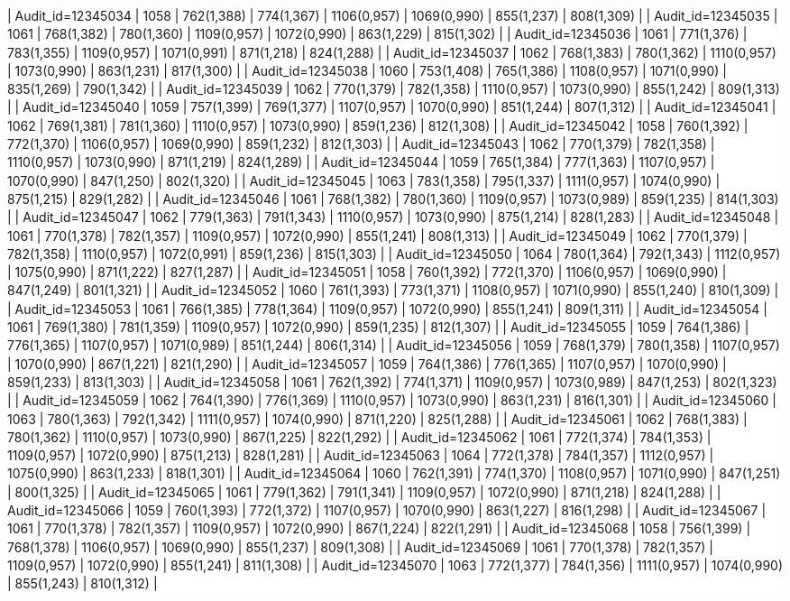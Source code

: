 | Audit_id=12345034 | 1058 | 762(1,388) | 774(1,367) | 1106(0,957) | 1069(0,990) | 855(1,237) | 808(1,309) |
| Audit_id=12345035 | 1061 | 768(1,382) | 780(1,360) | 1109(0,957) | 1072(0,990) | 863(1,229) | 815(1,302) |
| Audit_id=12345036 | 1061 | 771(1,376) | 783(1,355) | 1109(0,957) | 1071(0,991) | 871(1,218) | 824(1,288) |
| Audit_id=12345037 | 1062 | 768(1,383) | 780(1,362) | 1110(0,957) | 1073(0,990) | 863(1,231) | 817(1,300) |
| Audit_id=12345038 | 1060 | 753(1,408) | 765(1,386) | 1108(0,957) | 1071(0,990) | 835(1,269) | 790(1,342) |
| Audit_id=12345039 | 1062 | 770(1,379) | 782(1,358) | 1110(0,957) | 1073(0,990) | 855(1,242) | 809(1,313) |
| Audit_id=12345040 | 1059 | 757(1,399) | 769(1,377) | 1107(0,957) | 1070(0,990) | 851(1,244) | 807(1,312) |
| Audit_id=12345041 | 1062 | 769(1,381) | 781(1,360) | 1110(0,957) | 1073(0,990) | 859(1,236) | 812(1,308) |
| Audit_id=12345042 | 1058 | 760(1,392) | 772(1,370) | 1106(0,957) | 1069(0,990) | 859(1,232) | 812(1,303) |
| Audit_id=12345043 | 1062 | 770(1,379) | 782(1,358) | 1110(0,957) | 1073(0,990) | 871(1,219) | 824(1,289) |
| Audit_id=12345044 | 1059 | 765(1,384) | 777(1,363) | 1107(0,957) | 1070(0,990) | 847(1,250) | 802(1,320) |
| Audit_id=12345045 | 1063 | 783(1,358) | 795(1,337) | 1111(0,957) | 1074(0,990) | 875(1,215) | 829(1,282) |
| Audit_id=12345046 | 1061 | 768(1,382) | 780(1,360) | 1109(0,957) | 1073(0,989) | 859(1,235) | 814(1,303) |
| Audit_id=12345047 | 1062 | 779(1,363) | 791(1,343) | 1110(0,957) | 1073(0,990) | 875(1,214) | 828(1,283) |
| Audit_id=12345048 | 1061 | 770(1,378) | 782(1,357) | 1109(0,957) | 1072(0,990) | 855(1,241) | 808(1,313) |
| Audit_id=12345049 | 1062 | 770(1,379) | 782(1,358) | 1110(0,957) | 1072(0,991) | 859(1,236) | 815(1,303) |
| Audit_id=12345050 | 1064 | 780(1,364) | 792(1,343) | 1112(0,957) | 1075(0,990) | 871(1,222) | 827(1,287) |
| Audit_id=12345051 | 1058 | 760(1,392) | 772(1,370) | 1106(0,957) | 1069(0,990) | 847(1,249) | 801(1,321) |
| Audit_id=12345052 | 1060 | 761(1,393) | 773(1,371) | 1108(0,957) | 1071(0,990) | 855(1,240) | 810(1,309) |
| Audit_id=12345053 | 1061 | 766(1,385) | 778(1,364) | 1109(0,957) | 1072(0,990) | 855(1,241) | 809(1,311) |
| Audit_id=12345054 | 1061 | 769(1,380) | 781(1,359) | 1109(0,957) | 1072(0,990) | 859(1,235) | 812(1,307) |
| Audit_id=12345055 | 1059 | 764(1,386) | 776(1,365) | 1107(0,957) | 1071(0,989) | 851(1,244) | 806(1,314) |
| Audit_id=12345056 | 1059 | 768(1,379) | 780(1,358) | 1107(0,957) | 1070(0,990) | 867(1,221) | 821(1,290) |
| Audit_id=12345057 | 1059 | 764(1,386) | 776(1,365) | 1107(0,957) | 1070(0,990) | 859(1,233) | 813(1,303) |
| Audit_id=12345058 | 1061 | 762(1,392) | 774(1,371) | 1109(0,957) | 1073(0,989) | 847(1,253) | 802(1,323) |
| Audit_id=12345059 | 1062 | 764(1,390) | 776(1,369) | 1110(0,957) | 1073(0,990) | 863(1,231) | 816(1,301) |
| Audit_id=12345060 | 1063 | 780(1,363) | 792(1,342) | 1111(0,957) | 1074(0,990) | 871(1,220) | 825(1,288) |
| Audit_id=12345061 | 1062 | 768(1,383) | 780(1,362) | 1110(0,957) | 1073(0,990) | 867(1,225) | 822(1,292) |
| Audit_id=12345062 | 1061 | 772(1,374) | 784(1,353) | 1109(0,957) | 1072(0,990) | 875(1,213) | 828(1,281) |
| Audit_id=12345063 | 1064 | 772(1,378) | 784(1,357) | 1112(0,957) | 1075(0,990) | 863(1,233) | 818(1,301) |
| Audit_id=12345064 | 1060 | 762(1,391) | 774(1,370) | 1108(0,957) | 1071(0,990) | 847(1,251) | 800(1,325) |
| Audit_id=12345065 | 1061 | 779(1,362) | 791(1,341) | 1109(0,957) | 1072(0,990) | 871(1,218) | 824(1,288) |
| Audit_id=12345066 | 1059 | 760(1,393) | 772(1,372) | 1107(0,957) | 1070(0,990) | 863(1,227) | 816(1,298) |
| Audit_id=12345067 | 1061 | 770(1,378) | 782(1,357) | 1109(0,957) | 1072(0,990) | 867(1,224) | 822(1,291) |
| Audit_id=12345068 | 1058 | 756(1,399) | 768(1,378) | 1106(0,957) | 1069(0,990) | 855(1,237) | 809(1,308) |
| Audit_id=12345069 | 1061 | 770(1,378) | 782(1,357) | 1109(0,957) | 1072(0,990) | 855(1,241) | 811(1,308) |
| Audit_id=12345070 | 1063 | 772(1,377) | 784(1,356) | 1111(0,957) | 1074(0,990) | 855(1,243) | 810(1,312) |